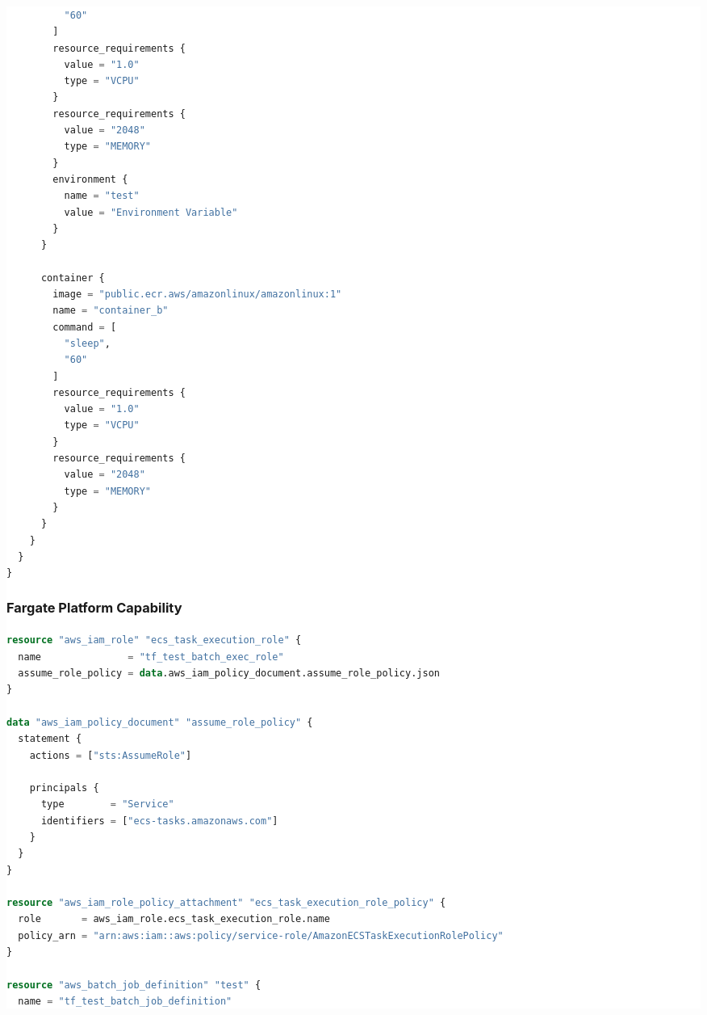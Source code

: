 ```terraform
          "60"
        ]
        resource_requirements {
          value = "1.0"
          type = "VCPU"
        }
        resource_requirements {
          value = "2048"
          type = "MEMORY"
        }
        environment {
		  name = "test"
		  value = "Environment Variable"
        }
      }

      container {
        image = "public.ecr.aws/amazonlinux/amazonlinux:1"
        name = "container_b"
        command = [
          "sleep",
          "60"
        ]
        resource_requirements {
          value = "1.0"
          type = "VCPU"
        }
        resource_requirements {
          value = "2048"
          type = "MEMORY"
        }
      }
    }
  }
}
```

### Fargate Platform Capability

```terraform
resource "aws_iam_role" "ecs_task_execution_role" {
  name               = "tf_test_batch_exec_role"
  assume_role_policy = data.aws_iam_policy_document.assume_role_policy.json
}

data "aws_iam_policy_document" "assume_role_policy" {
  statement {
    actions = ["sts:AssumeRole"]

    principals {
      type        = "Service"
      identifiers = ["ecs-tasks.amazonaws.com"]
    }
  }
}

resource "aws_iam_role_policy_attachment" "ecs_task_execution_role_policy" {
  role       = aws_iam_role.ecs_task_execution_role.name
  policy_arn = "arn:aws:iam::aws:policy/service-role/AmazonECSTaskExecutionRolePolicy"
}

resource "aws_batch_job_definition" "test" {
  name = "tf_test_batch_job_definition"
```